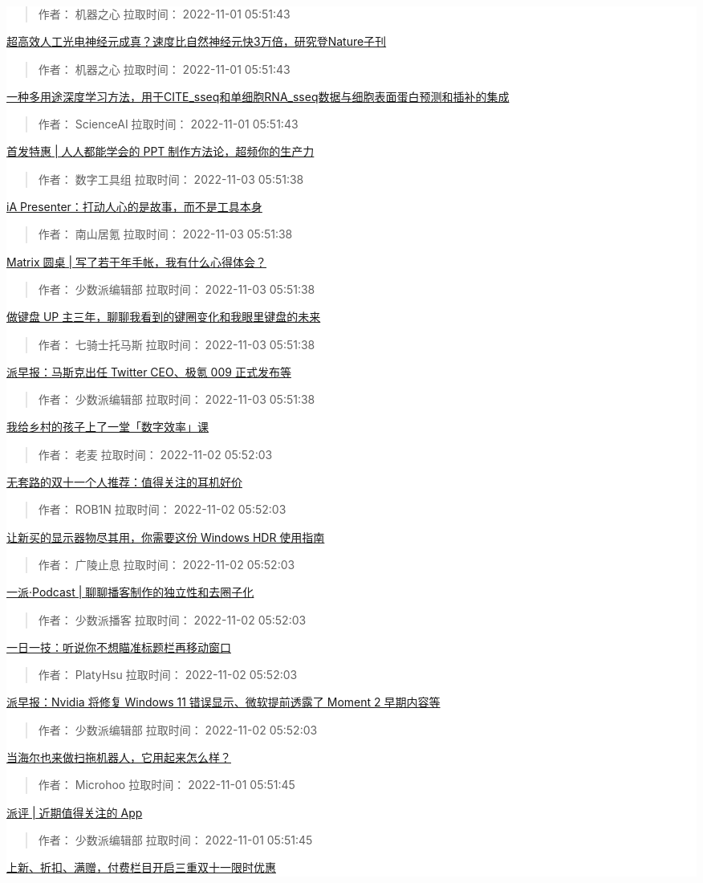 > 作者： 机器之心  拉取时间： 2022-11-01 05:51:43

 [超高效人工光电神经元成真？速度比自然神经元快3万倍，研究登Nature子刊](https://www.jiqizhixin.com/articles/2022-10-31-2)

> 作者： 机器之心  拉取时间： 2022-11-01 05:51:43

 [一种多用途深度学习方法，用于CITE_sseq和单细胞RNA_sseq数据与细胞表面蛋白预测和插补的集成](https://www.jiqizhixin.com/articles/2022-10-31)

> 作者： ScienceAI  拉取时间： 2022-11-01 05:51:43

 [首发特惠 | 人人都能学会的 PPT 制作方法论，超频你的生产力](https://sspai.com/post/76551)

> 作者： 数字工具组  拉取时间： 2022-11-03 05:51:38

 [iA Presenter：打动人心的是故事，而不是工具本身](https://sspai.com/post/76561)

> 作者： 南山居氪  拉取时间： 2022-11-03 05:51:38

 [Matrix 圆桌 | 写了若干年手帐，我有什么心得体会？](https://sspai.com/post/76562)

> 作者： 少数派编辑部  拉取时间： 2022-11-03 05:51:38

 [做键盘 UP 主三年，聊聊我看到的键圈变化和我眼里键盘的未来](https://sspai.com/post/76461)

> 作者： 七骑士托马斯  拉取时间： 2022-11-03 05:51:38

 [派早报：马斯克出任 Twitter CEO、极氪 009 正式发布等](https://sspai.com/post/76555)

> 作者： 少数派编辑部  拉取时间： 2022-11-03 05:51:38

 [我给乡村的孩子上了一堂「数字效率」课](https://sspai.com/post/76548)

> 作者： 老麦  拉取时间： 2022-11-02 05:52:03

 [无套路的双十一个人推荐：值得关注的耳机好价](https://sspai.com/post/76544)

> 作者： ROB1N  拉取时间： 2022-11-02 05:52:03

 [让新买的显示器物尽其用，你需要这份 Windows HDR 使用指南](https://sspai.com/post/76543)

> 作者： 广陵止息  拉取时间： 2022-11-02 05:52:03

 [一派·Podcast | 聊聊播客制作的独立性和去圈子化](https://sspai.com/post/76537)

> 作者： 少数派播客  拉取时间： 2022-11-02 05:52:03

 [一日一技：听说你不想瞄准标题栏再移动窗口](https://sspai.com/post/76530)

> 作者： PlatyHsu  拉取时间： 2022-11-02 05:52:03

 [派早报：Nvidia 将修复 Windows 11 错误显示、微软提前透露了 Moment 2 早期内容等](https://sspai.com/post/76539)

> 作者： 少数派编辑部  拉取时间： 2022-11-02 05:52:03

 [当海尔也来做扫拖机器人，它用起来怎么样？](https://sspai.com/post/76513)

> 作者： Microhoo  拉取时间： 2022-11-01 05:51:45

 [派评 | 近期值得关注的 App](https://sspai.com/post/76526)

> 作者： 少数派编辑部  拉取时间： 2022-11-01 05:51:45

 [上新、折扣、满赠，付费栏目开启三重双十一限时优惠](https://sspai.com/post/76495)
